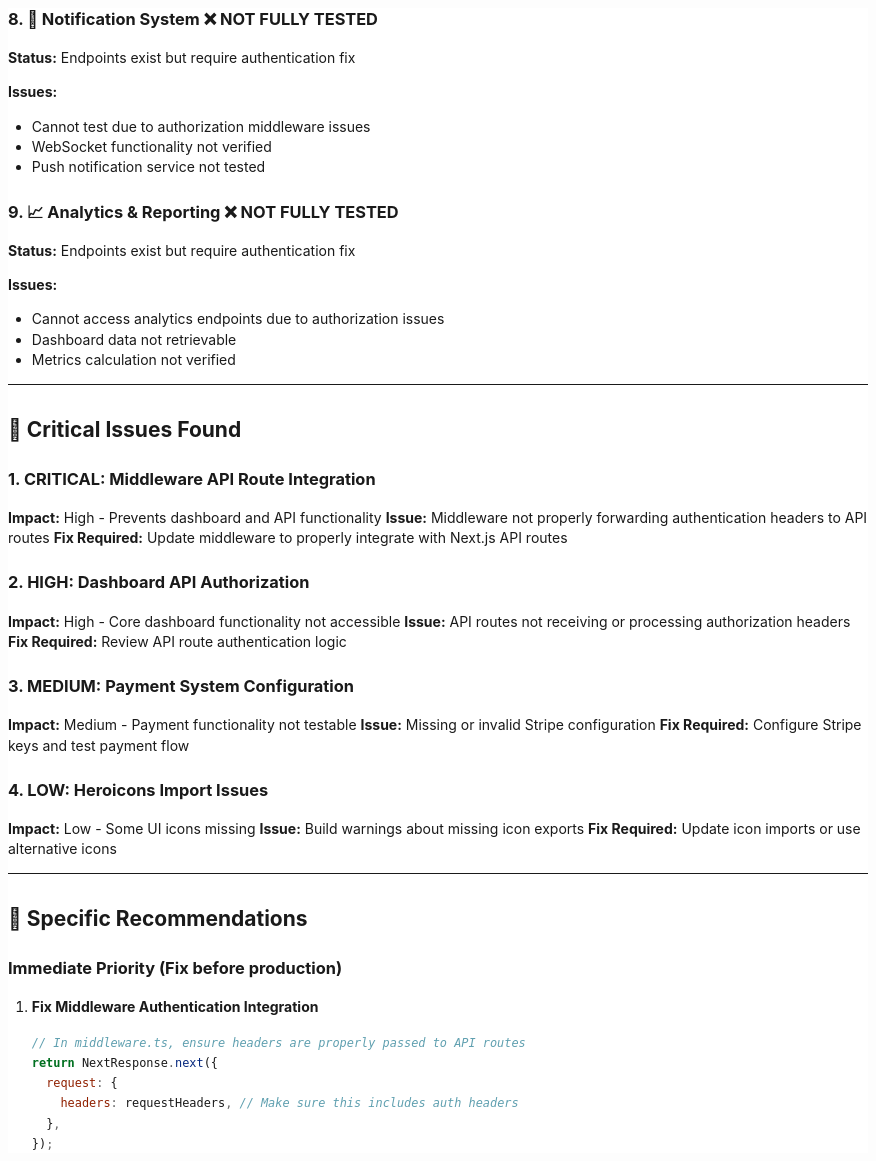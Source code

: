 ### 8. 🔔 Notification System ❌ NOT FULLY TESTED  
**Status:** Endpoints exist but require authentication fix

**Issues:**
- Cannot test due to authorization middleware issues
- WebSocket functionality not verified
- Push notification service not tested

### 9. 📈 Analytics & Reporting ❌ NOT FULLY TESTED
**Status:** Endpoints exist but require authentication fix

**Issues:**
- Cannot access analytics endpoints due to authorization issues
- Dashboard data not retrievable
- Metrics calculation not verified

---

## 🚨 Critical Issues Found

### 1. **CRITICAL: Middleware API Route Integration**
**Impact:** High - Prevents dashboard and API functionality
**Issue:** Middleware not properly forwarding authentication headers to API routes
**Fix Required:** Update middleware to properly integrate with Next.js API routes

### 2. **HIGH: Dashboard API Authorization**  
**Impact:** High - Core dashboard functionality not accessible
**Issue:** API routes not receiving or processing authorization headers
**Fix Required:** Review API route authentication logic

### 3. **MEDIUM: Payment System Configuration**
**Impact:** Medium - Payment functionality not testable
**Issue:** Missing or invalid Stripe configuration
**Fix Required:** Configure Stripe keys and test payment flow

### 4. **LOW: Heroicons Import Issues**
**Impact:** Low - Some UI icons missing
**Issue:** Build warnings about missing icon exports
**Fix Required:** Update icon imports or use alternative icons

---

## 🔧 Specific Recommendations

### Immediate Priority (Fix before production)

1. **Fix Middleware Authentication Integration**
   ```javascript
   // In middleware.ts, ensure headers are properly passed to API routes
   return NextResponse.next({
     request: {
       headers: requestHeaders, // Make sure this includes auth headers
     },
   });
   ```
